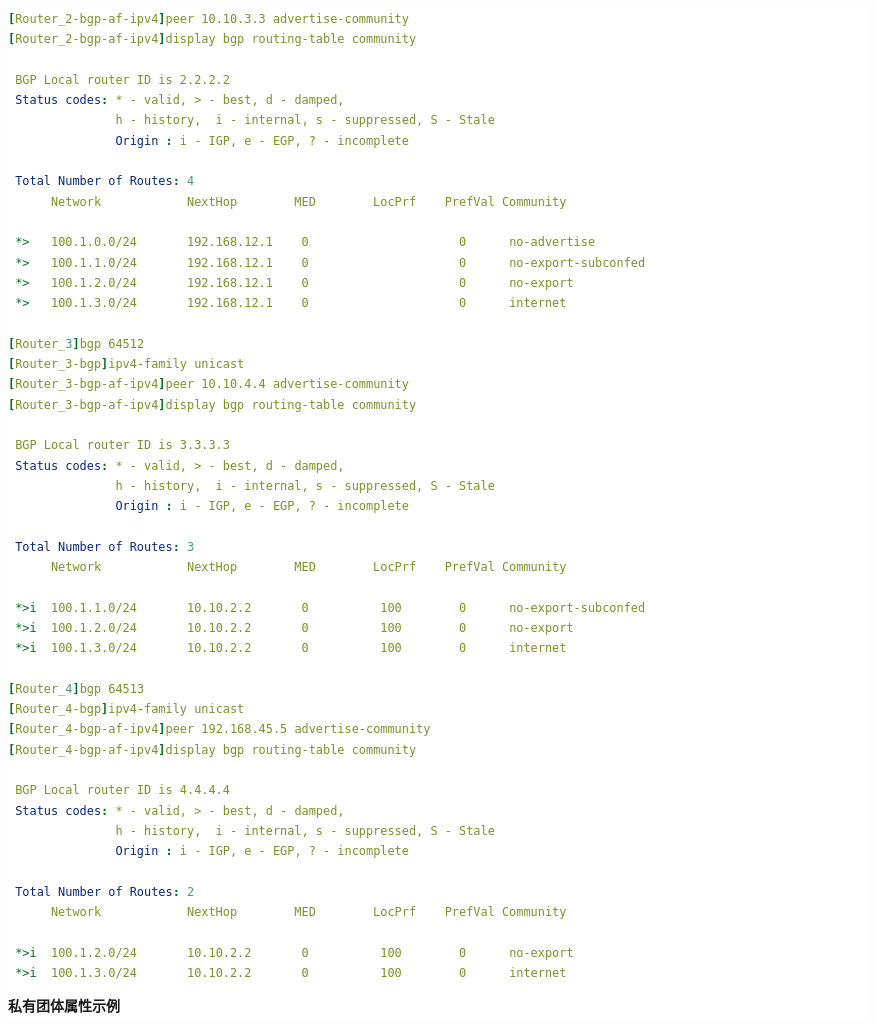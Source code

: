 ```yaml
[Router_2-bgp-af-ipv4]peer 10.10.3.3 advertise-community
[Router_2-bgp-af-ipv4]display bgp routing-table community

 BGP Local router ID is 2.2.2.2 
 Status codes: * - valid, > - best, d - damped,
               h - history,  i - internal, s - suppressed, S - Stale
               Origin : i - IGP, e - EGP, ? - incomplete

 Total Number of Routes: 4
      Network            NextHop        MED        LocPrf    PrefVal Community

 *>   100.1.0.0/24       192.168.12.1    0                     0      no-advertise
 *>   100.1.1.0/24       192.168.12.1    0                     0      no-export-subconfed
 *>   100.1.2.0/24       192.168.12.1    0                     0      no-export
 *>   100.1.3.0/24       192.168.12.1    0                     0      internet

[Router_3]bgp 64512
[Router_3-bgp]ipv4-family unicast
[Router_3-bgp-af-ipv4]peer 10.10.4.4 advertise-community
[Router_3-bgp-af-ipv4]display bgp routing-table community

 BGP Local router ID is 3.3.3.3 
 Status codes: * - valid, > - best, d - damped,
               h - history,  i - internal, s - suppressed, S - Stale
               Origin : i - IGP, e - EGP, ? - incomplete

 Total Number of Routes: 3
      Network            NextHop        MED        LocPrf    PrefVal Community

 *>i  100.1.1.0/24       10.10.2.2       0          100        0      no-export-subconfed
 *>i  100.1.2.0/24       10.10.2.2       0          100        0      no-export
 *>i  100.1.3.0/24       10.10.2.2       0          100        0      internet

[Router_4]bgp 64513
[Router_4-bgp]ipv4-family unicast
[Router_4-bgp-af-ipv4]peer 192.168.45.5 advertise-community
[Router_4-bgp-af-ipv4]display bgp routing-table community

 BGP Local router ID is 4.4.4.4 
 Status codes: * - valid, > - best, d - damped,
               h - history,  i - internal, s - suppressed, S - Stale
               Origin : i - IGP, e - EGP, ? - incomplete

 Total Number of Routes: 2
      Network            NextHop        MED        LocPrf    PrefVal Community

 *>i  100.1.2.0/24       10.10.2.2       0          100        0      no-export
 *>i  100.1.3.0/24       10.10.2.2       0          100        0      internet
```

**私有团体属性示例**
